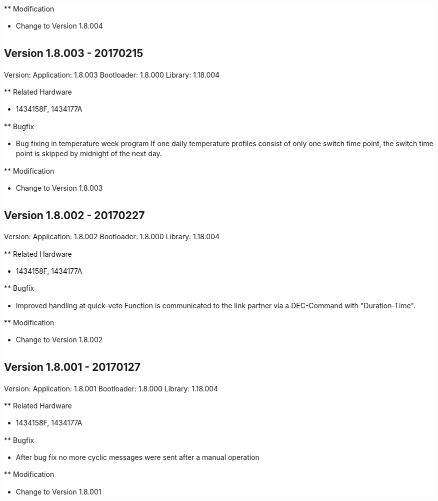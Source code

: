 ** Modification
  * Change to Version 1.8.004


Version 1.8.003 - 20170215
----------------------------------------------------------------------------------------
Version:
  Application:  1.8.003
  Bootloader:   1.8.000
  Library:      1.18.004

** Related Hardware
  * 1434158F, 1434177A

** Bugfix
  * Bug fixing in temperature week program
     If one daily temperature profiles consist of only one switch time point, the switch
     time point is skipped by midnight of the next day.

** Modification
  * Change to Version 1.8.003


Version 1.8.002 - 20170227
----------------------------------------------------------------------------------------
Version:
  Application:  1.8.002
  Bootloader:   1.8.000
  Library:      1.18.004

** Related Hardware
  * 1434158F, 1434177A

** Bugfix
  * Improved handling at quick-veto
     Function is communicated to the link partner via a DEC-Command with "Duration-Time".

** Modification
  * Change to Version 1.8.002


Version 1.8.001 - 20170127
----------------------------------------------------------------------------------------
Version:
  Application:  1.8.001
  Bootloader:   1.8.000
  Library:      1.18.004

** Related Hardware
  * 1434158F, 1434177A

** Bugfix
  * After bug fix no more cyclic messages were sent after a manual operation

** Modification
  * Change to Version 1.8.001


